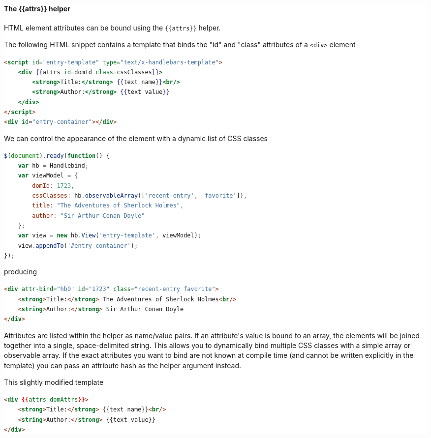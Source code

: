 #### The {{attrs}} helper

HTML element attributes can be bound using the `{{attrs}}` helper.  

The following HTML snippet contains a template that binds the "id" and "class" attributes of a `<div>` element

```html
<script id="entry-template" type="text/x-handlebars-template">
	<div {{attrs id=domId class=cssClasses}}>
		<strong>Title:</strong> {{text name}}<br/>
		<strong>Author:</strong> {{text value}}
	</div>
</script>
<div id="entry-container"></div>
```

We can control the appearance of the element with a dynamic list of CSS classes

```javascript
$(document).ready(function() {
	var hb = Handlebind;
	var viewModel = {
		domId: 1723,
		cssClasses: hb.observableArray(['recent-entry', 'favorite']),
		title: "The Adventures of Sherlock Holmes",
		author: "Sir Arthur Conan Doyle"
	};
	var view = new hb.View('entry-template', viewModel);
	view.appendTo('#entry-container');
});
```

producing

```html
<div attr-bind="hb0" id="1723" class="recent-entry favorite">
	<strong>Title:</strong> The Adventures of Sherlock Holmes<br/>
	<string>Author:</strong> Sir Arthur Conan Doyle
</div>	
```

Attributes are listed within the helper as name/value pairs. If an attribute's value is bound to an array, the elements will be joined together into a single, space-delimited string.  This allows you to dynamically bind multiple CSS classes with a simple array or observable array.  If the exact attributes you want to bind are not known at compile time (and cannot be written explicitly in the template) you can pass an attribute hash as the helper argument instead.

This slightly modified template

```html
<div {{attrs domAttrs}}>
	<strong>Title:</strong> {{text name}}<br/>
	<string>Author:</strong> {{text value}}
</div>
````
